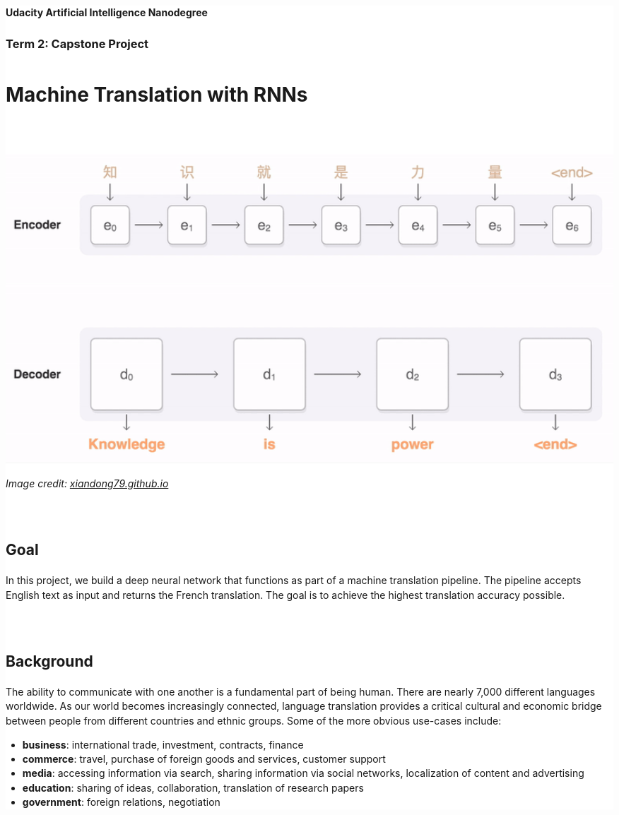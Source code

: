#### Udacity Artificial Intelligence Nanodegree
### Term 2: Capstone Project
# Machine Translation with RNNs

##### &nbsp;

<img src="images/translation.gif" width="100%" align="top-left" alt="" title="RNN" />

*Image credit: [xiandong79.github.io](https://xiandong79.github.io/seq2seq-%E5%9F%BA%E7%A1%80%E7%9F%A5%E8%AF%86)*


##### &nbsp;

## Goal
In this project, we build a deep neural network that functions as part of a machine translation pipeline. The pipeline accepts English text as input and returns the French translation. The goal is to achieve the highest translation accuracy possible.

##### &nbsp;

## Background
The ability to communicate with one another is a fundamental part of being human. There are nearly 7,000 different languages worldwide. As our world becomes increasingly connected, language translation provides a critical cultural and economic bridge between people from different countries and ethnic groups. Some of the more obvious use-cases include:
- **business**: international trade, investment, contracts, finance
- **commerce**: travel, purchase of foreign goods and services, customer support
- **media**: accessing information via search, sharing information via social networks, localization of content and advertising
- **education**: sharing of ideas, collaboration, translation of research papers
- **government**: foreign relations, negotiation  
